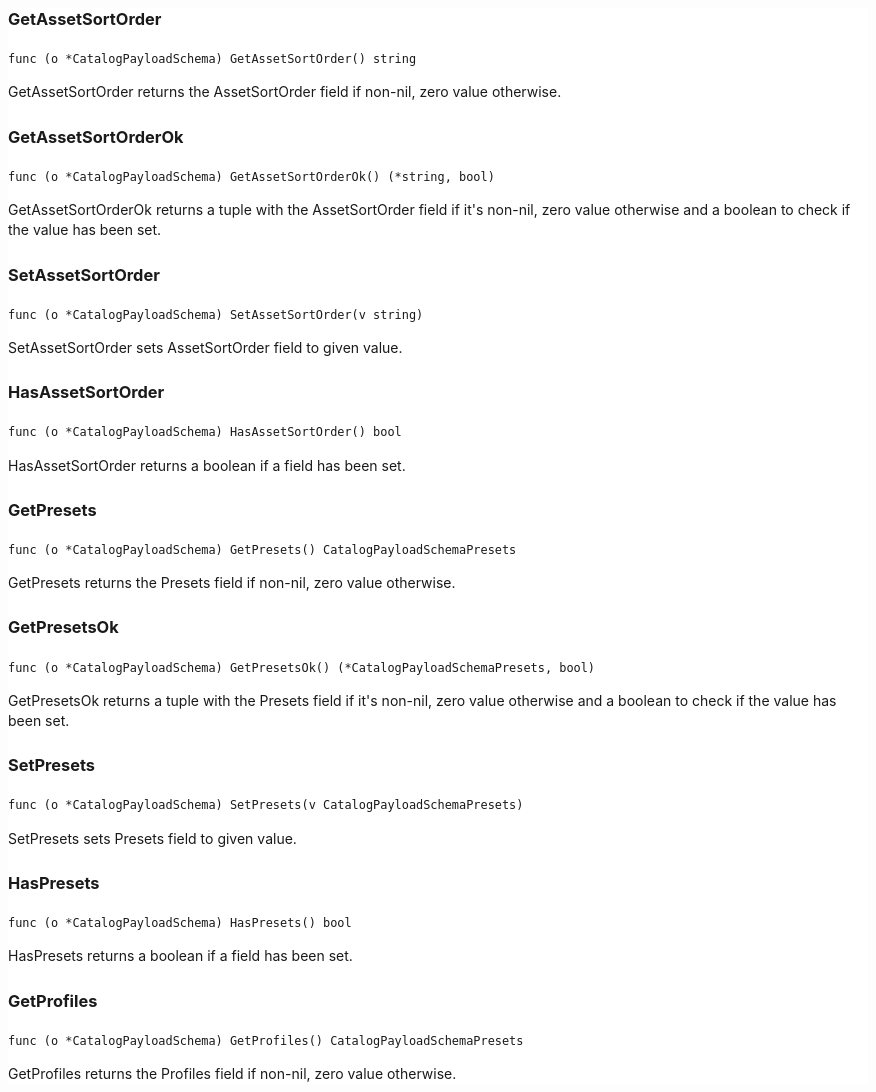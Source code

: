 ### GetAssetSortOrder

`func (o *CatalogPayloadSchema) GetAssetSortOrder() string`

GetAssetSortOrder returns the AssetSortOrder field if non-nil, zero value otherwise.

### GetAssetSortOrderOk

`func (o *CatalogPayloadSchema) GetAssetSortOrderOk() (*string, bool)`

GetAssetSortOrderOk returns a tuple with the AssetSortOrder field if it's non-nil, zero value otherwise
and a boolean to check if the value has been set.

### SetAssetSortOrder

`func (o *CatalogPayloadSchema) SetAssetSortOrder(v string)`

SetAssetSortOrder sets AssetSortOrder field to given value.

### HasAssetSortOrder

`func (o *CatalogPayloadSchema) HasAssetSortOrder() bool`

HasAssetSortOrder returns a boolean if a field has been set.

### GetPresets

`func (o *CatalogPayloadSchema) GetPresets() CatalogPayloadSchemaPresets`

GetPresets returns the Presets field if non-nil, zero value otherwise.

### GetPresetsOk

`func (o *CatalogPayloadSchema) GetPresetsOk() (*CatalogPayloadSchemaPresets, bool)`

GetPresetsOk returns a tuple with the Presets field if it's non-nil, zero value otherwise
and a boolean to check if the value has been set.

### SetPresets

`func (o *CatalogPayloadSchema) SetPresets(v CatalogPayloadSchemaPresets)`

SetPresets sets Presets field to given value.

### HasPresets

`func (o *CatalogPayloadSchema) HasPresets() bool`

HasPresets returns a boolean if a field has been set.

### GetProfiles

`func (o *CatalogPayloadSchema) GetProfiles() CatalogPayloadSchemaPresets`

GetProfiles returns the Profiles field if non-nil, zero value otherwise.
